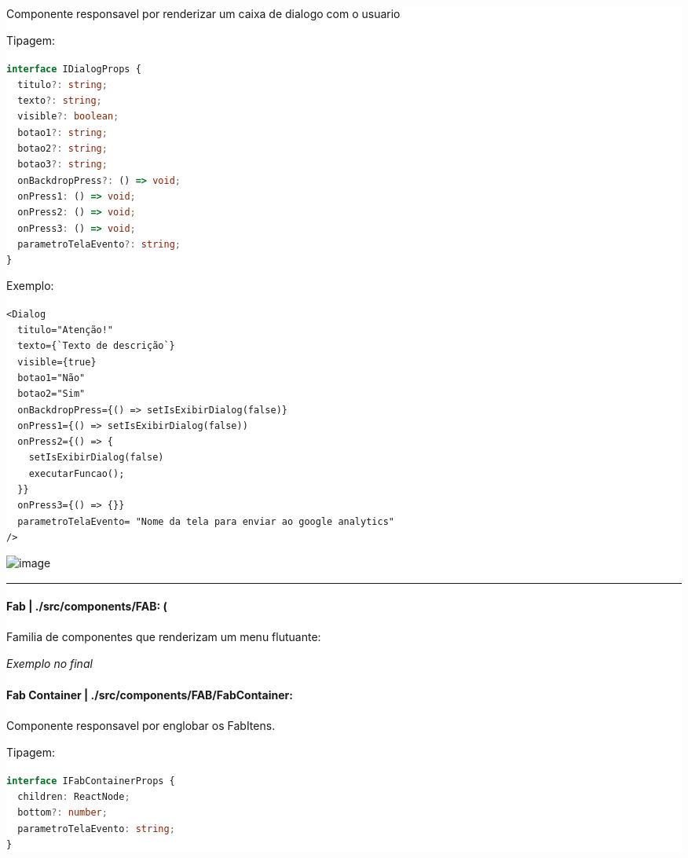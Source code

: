 Componente responsavel por renderizar um caixa de dialogo com o usuario

Tipagem: 
```TypeScript
interface IDialogProps {
  titulo?: string;
  texto?: string;
  visible?: boolean;
  botao1?: string;
  botao2?: string;
  botao3?: string;
  onBackdropPress?: () => void;
  onPress1: () => void;
  onPress2: () => void;
  onPress3: () => void;
  parametroTelaEvento?: string;
}
```

Exemplo:
```JSX
<Dialog
  titulo="Atenção!"
  texto={`Texto de descrição`}
  visible={true}
  botao1="Não"
  botao2="Sim"
  onBackdropPress={() => setIsExibirDialog(false)}
  onPress1={() => setIsExibirDialog(false))
  onPress2={() => {
    setIsExibirDialog(false)
    executarFuncao();
  }}
  onPress3={() => {}}
  parametroTelaEvento= "Nome da tela para enviar ao google analytics"
/>
```

![image](https://github.com/lc-sistemas/LC_Coletor_de_dados_APP_V2/assets/147434228/a64e398c-f235-4605-8af5-3d6e99434f35)

---------------------------------------------------------------------------------------------------------------------------------------------------------------------

#### Fab | ./src/components/FAB: (

Familia de componentes que renderizam um menu flutuante:

*Exemplo no final*

#### Fab Container | ./src/components/FAB/FabContainer:

Componente responsavel por englobar os FabItens.

Tipagem: 
```TypeScript
interface IFabContainerProps {
  children: ReactNode;
  bottom?: number;
  parametroTelaEvento: string;
}
```
